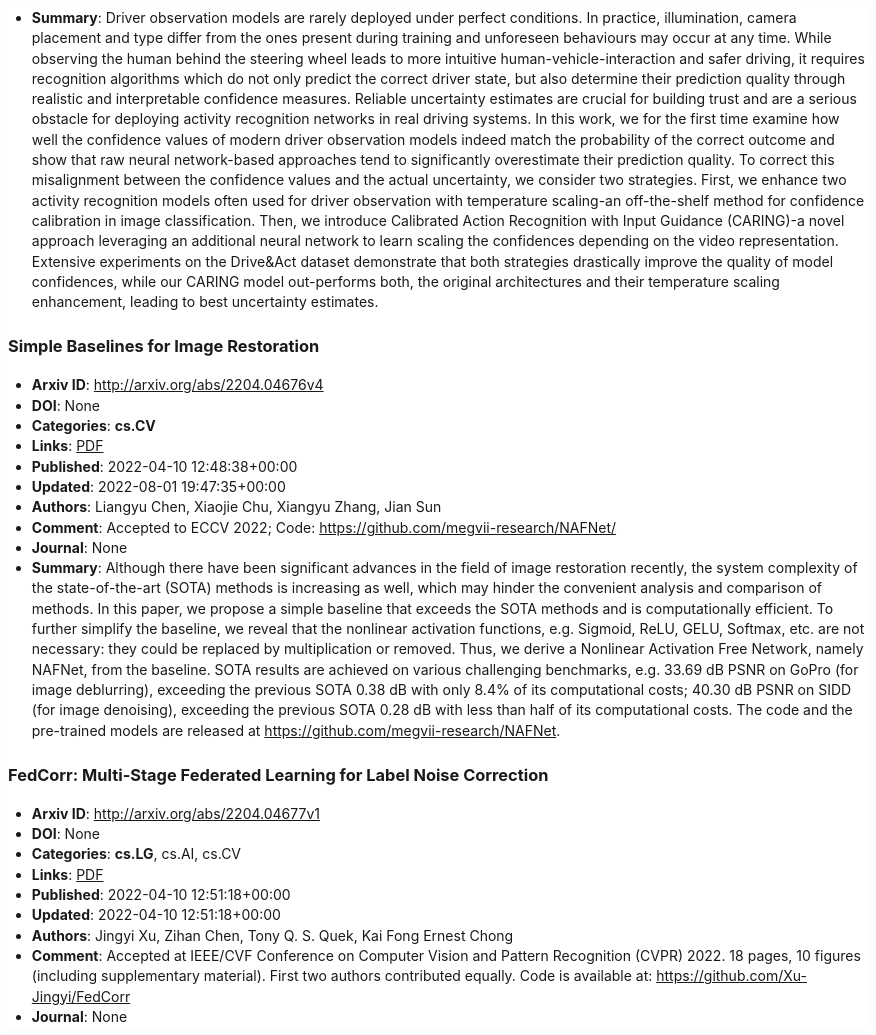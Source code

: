 - **Summary**: Driver observation models are rarely deployed under perfect conditions. In practice, illumination, camera placement and type differ from the ones present during training and unforeseen behaviours may occur at any time. While observing the human behind the steering wheel leads to more intuitive human-vehicle-interaction and safer driving, it requires recognition algorithms which do not only predict the correct driver state, but also determine their prediction quality through realistic and interpretable confidence measures. Reliable uncertainty estimates are crucial for building trust and are a serious obstacle for deploying activity recognition networks in real driving systems. In this work, we for the first time examine how well the confidence values of modern driver observation models indeed match the probability of the correct outcome and show that raw neural network-based approaches tend to significantly overestimate their prediction quality. To correct this misalignment between the confidence values and the actual uncertainty, we consider two strategies. First, we enhance two activity recognition models often used for driver observation with temperature scaling-an off-the-shelf method for confidence calibration in image classification. Then, we introduce Calibrated Action Recognition with Input Guidance (CARING)-a novel approach leveraging an additional neural network to learn scaling the confidences depending on the video representation. Extensive experiments on the Drive&Act dataset demonstrate that both strategies drastically improve the quality of model confidences, while our CARING model out-performs both, the original architectures and their temperature scaling enhancement, leading to best uncertainty estimates.



### Simple Baselines for Image Restoration
- **Arxiv ID**: http://arxiv.org/abs/2204.04676v4
- **DOI**: None
- **Categories**: **cs.CV**
- **Links**: [PDF](http://arxiv.org/pdf/2204.04676v4)
- **Published**: 2022-04-10 12:48:38+00:00
- **Updated**: 2022-08-01 19:47:35+00:00
- **Authors**: Liangyu Chen, Xiaojie Chu, Xiangyu Zhang, Jian Sun
- **Comment**: Accepted to ECCV 2022; Code:
  https://github.com/megvii-research/NAFNet/
- **Journal**: None
- **Summary**: Although there have been significant advances in the field of image restoration recently, the system complexity of the state-of-the-art (SOTA) methods is increasing as well, which may hinder the convenient analysis and comparison of methods. In this paper, we propose a simple baseline that exceeds the SOTA methods and is computationally efficient. To further simplify the baseline, we reveal that the nonlinear activation functions, e.g. Sigmoid, ReLU, GELU, Softmax, etc. are not necessary: they could be replaced by multiplication or removed. Thus, we derive a Nonlinear Activation Free Network, namely NAFNet, from the baseline. SOTA results are achieved on various challenging benchmarks, e.g. 33.69 dB PSNR on GoPro (for image deblurring), exceeding the previous SOTA 0.38 dB with only 8.4% of its computational costs; 40.30 dB PSNR on SIDD (for image denoising), exceeding the previous SOTA 0.28 dB with less than half of its computational costs. The code and the pre-trained models are released at https://github.com/megvii-research/NAFNet.



### FedCorr: Multi-Stage Federated Learning for Label Noise Correction
- **Arxiv ID**: http://arxiv.org/abs/2204.04677v1
- **DOI**: None
- **Categories**: **cs.LG**, cs.AI, cs.CV
- **Links**: [PDF](http://arxiv.org/pdf/2204.04677v1)
- **Published**: 2022-04-10 12:51:18+00:00
- **Updated**: 2022-04-10 12:51:18+00:00
- **Authors**: Jingyi Xu, Zihan Chen, Tony Q. S. Quek, Kai Fong Ernest Chong
- **Comment**: Accepted at IEEE/CVF Conference on Computer Vision and Pattern
  Recognition (CVPR) 2022. 18 pages, 10 figures (including supplementary
  material). First two authors contributed equally. Code is available at:
  https://github.com/Xu-Jingyi/FedCorr
- **Journal**: None